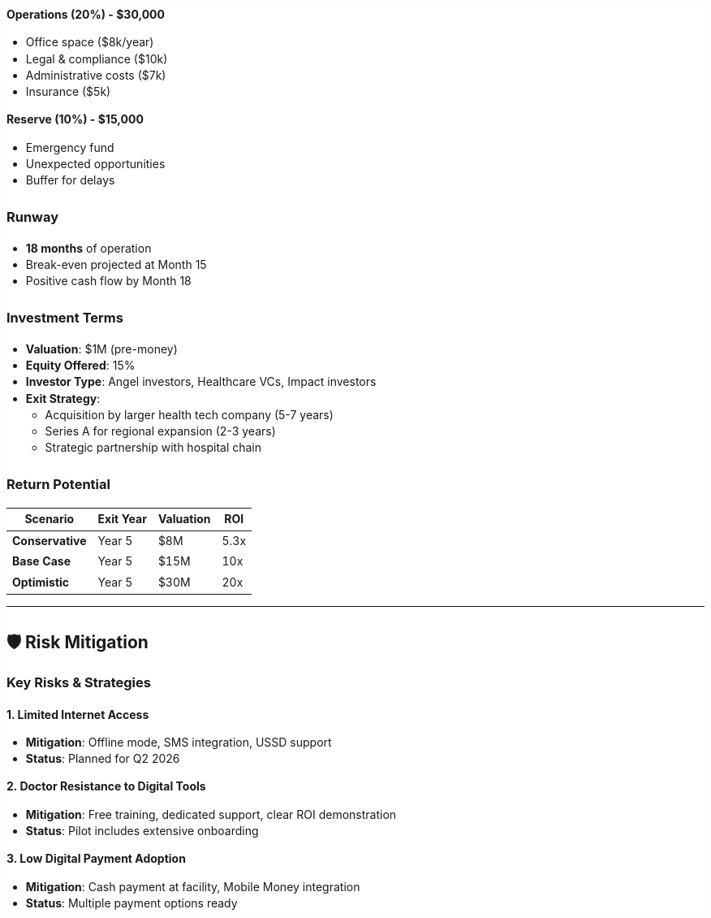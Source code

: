 **Operations (20%) - $30,000**
- Office space ($8k/year)
- Legal & compliance ($10k)
- Administrative costs ($7k)
- Insurance ($5k)

**Reserve (10%) - $15,000**
- Emergency fund
- Unexpected opportunities
- Buffer for delays

### Runway

- **18 months** of operation
- Break-even projected at Month 15
- Positive cash flow by Month 18

### Investment Terms

- **Valuation**: $1M (pre-money)
- **Equity Offered**: 15%
- **Investor Type**: Angel investors, Healthcare VCs, Impact investors
- **Exit Strategy**:
  - Acquisition by larger health tech company (5-7 years)
  - Series A for regional expansion (2-3 years)
  - Strategic partnership with hospital chain

### Return Potential

| Scenario | Exit Year | Valuation | ROI |
|----------|-----------|-----------|-----|
| **Conservative** | Year 5 | $8M | 5.3x |
| **Base Case** | Year 5 | $15M | 10x |
| **Optimistic** | Year 5 | $30M | 20x |

---

## 🛡️ Risk Mitigation

### Key Risks & Strategies

**1. Limited Internet Access**
- **Mitigation**: Offline mode, SMS integration, USSD support
- **Status**: Planned for Q2 2026

**2. Doctor Resistance to Digital Tools**
- **Mitigation**: Free training, dedicated support, clear ROI demonstration
- **Status**: Pilot includes extensive onboarding

**3. Low Digital Payment Adoption**
- **Mitigation**: Cash payment at facility, Mobile Money integration
- **Status**: Multiple payment options ready

